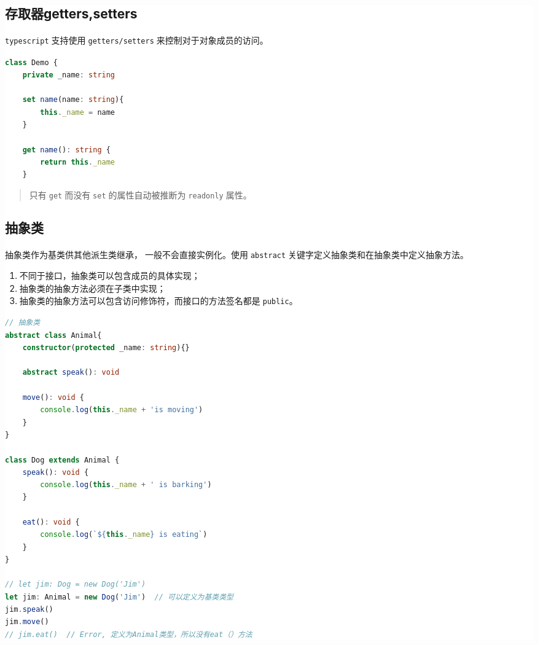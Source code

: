 ## 存取器getters,setters
`typescript` 支持使用  `getters/setters` 来控制对于对象成员的访问。  

```ts
class Demo {
	private _name: string
	
	set name(name: string){
		this._name = name
	}
	
	get name(): string {
		return this._name
	}
```

> 只有 `get` 而没有 `set` 的属性自动被推断为 `readonly` 属性。  

## 抽象类
抽象类作为基类供其他派生类继承， 一般不会直接实例化。使用 `abstract` 关键字定义抽象类和在抽象类中定义抽象方法。  

1. 不同于接口，抽象类可以包含成员的具体实现；  
2. 抽象类的抽象方法必须在子类中实现；  
3. 抽象类的抽象方法可以包含访问修饰符，而接口的方法签名都是 `public`。  


```ts
// 抽象类
abstract class Animal{
	constructor(protected _name: string){}
	
	abstract speak(): void
	
	move(): void {
		console.log(this._name + 'is moving')
	}
}

class Dog extends Animal {
	speak(): void {
		console.log(this._name + ' is barking')
	}
	
	eat(): void {
		console.log(`${this._name} is eating`)
	}
}

// let jim: Dog = new Dog('Jim')
let jim: Animal = new Dog('Jim')  // 可以定义为基类类型
jim.speak()
jim.move()
// jim.eat()  // Error, 定义为Animal类型，所以没有eat（）方法
```  




